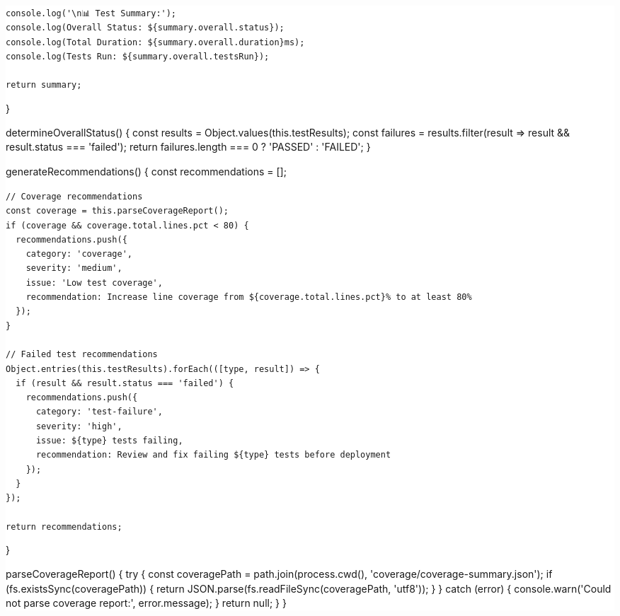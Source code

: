     console.log('\n📊 Test Summary:');
    console.log(Overall Status: ${summary.overall.status});
    console.log(Total Duration: ${summary.overall.duration}ms);
    console.log(Tests Run: ${summary.overall.testsRun});
    
    return summary;
  }

  determineOverallStatus() {
    const results = Object.values(this.testResults);
    const failures = results.filter(result => result && result.status === 'failed');
    return failures.length === 0 ? 'PASSED' : 'FAILED';
  }

  generateRecommendations() {
    const recommendations = [];
    
    // Coverage recommendations
    const coverage = this.parseCoverageReport();
    if (coverage && coverage.total.lines.pct < 80) {
      recommendations.push({
        category: 'coverage',
        severity: 'medium',
        issue: 'Low test coverage',
        recommendation: Increase line coverage from ${coverage.total.lines.pct}% to at least 80%
      });
    }
    
    // Failed test recommendations
    Object.entries(this.testResults).forEach(([type, result]) => {
      if (result && result.status === 'failed') {
        recommendations.push({
          category: 'test-failure',
          severity: 'high',
          issue: ${type} tests failing,
          recommendation: Review and fix failing ${type} tests before deployment
        });
      }
    });
    
    return recommendations;
  }

  parseCoverageReport() {
    try {
      const coveragePath = path.join(process.cwd(), 'coverage/coverage-summary.json');
      if (fs.existsSync(coveragePath)) {
        return JSON.parse(fs.readFileSync(coveragePath, 'utf8'));
      }
    } catch (error) {
      console.warn('Could not parse coverage report:', error.message);
    }
    return null;
  }
}
